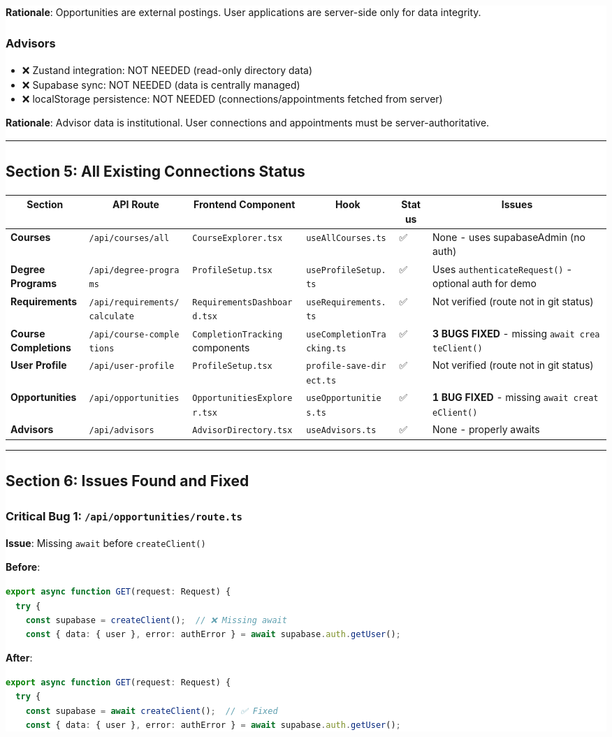 **Rationale**: Opportunities are external postings. User applications are server-side only for data integrity.

### Advisors
- ❌ Zustand integration: NOT NEEDED (read-only directory data)
- ❌ Supabase sync: NOT NEEDED (data is centrally managed)
- ❌ localStorage persistence: NOT NEEDED (connections/appointments fetched from server)

**Rationale**: Advisor data is institutional. User connections and appointments must be server-authoritative.

---

## Section 5: All Existing Connections Status

| Section | API Route | Frontend Component | Hook | Status | Issues |
|---------|-----------|-------------------|------|--------|--------|
| **Courses** | `/api/courses/all` | `CourseExplorer.tsx` | `useAllCourses.ts` | ✅ | None - uses supabaseAdmin (no auth) |
| **Degree Programs** | `/api/degree-programs` | `ProfileSetup.tsx` | `useProfileSetup.ts` | ✅ | Uses `authenticateRequest()` - optional auth for demo |
| **Requirements** | `/api/requirements/calculate` | `RequirementsDashboard.tsx` | `useRequirements.ts` | ✅ | Not verified (route not in git status) |
| **Course Completions** | `/api/course-completions` | `CompletionTracking` components | `useCompletionTracking.ts` | ✅ | **3 BUGS FIXED** - missing `await createClient()` |
| **User Profile** | `/api/user-profile` | `ProfileSetup.tsx` | `profile-save-direct.ts` | ✅ | Not verified (route not in git status) |
| **Opportunities** | `/api/opportunities` | `OpportunitiesExplorer.tsx` | `useOpportunities.ts` | ✅ | **1 BUG FIXED** - missing `await createClient()` |
| **Advisors** | `/api/advisors` | `AdvisorDirectory.tsx` | `useAdvisors.ts` | ✅ | None - properly awaits |

---

## Section 6: Issues Found and Fixed

### Critical Bug 1: `/api/opportunities/route.ts`
**Issue**: Missing `await` before `createClient()`

**Before**:
```typescript
export async function GET(request: Request) {
  try {
    const supabase = createClient();  // ❌ Missing await
    const { data: { user }, error: authError } = await supabase.auth.getUser();
```

**After**:
```typescript
export async function GET(request: Request) {
  try {
    const supabase = await createClient();  // ✅ Fixed
    const { data: { user }, error: authError } = await supabase.auth.getUser();
```
